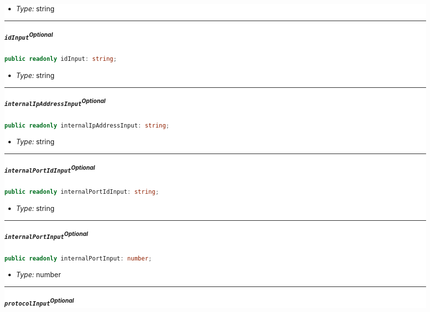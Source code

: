 - *Type:* string

---

##### `idInput`<sup>Optional</sup> <a name="idInput" id="@ithings/cdktf-provider-openstack.networkingPortforwardingV2.NetworkingPortforwardingV2.property.idInput"></a>

```typescript
public readonly idInput: string;
```

- *Type:* string

---

##### `internalIpAddressInput`<sup>Optional</sup> <a name="internalIpAddressInput" id="@ithings/cdktf-provider-openstack.networkingPortforwardingV2.NetworkingPortforwardingV2.property.internalIpAddressInput"></a>

```typescript
public readonly internalIpAddressInput: string;
```

- *Type:* string

---

##### `internalPortIdInput`<sup>Optional</sup> <a name="internalPortIdInput" id="@ithings/cdktf-provider-openstack.networkingPortforwardingV2.NetworkingPortforwardingV2.property.internalPortIdInput"></a>

```typescript
public readonly internalPortIdInput: string;
```

- *Type:* string

---

##### `internalPortInput`<sup>Optional</sup> <a name="internalPortInput" id="@ithings/cdktf-provider-openstack.networkingPortforwardingV2.NetworkingPortforwardingV2.property.internalPortInput"></a>

```typescript
public readonly internalPortInput: number;
```

- *Type:* number

---

##### `protocolInput`<sup>Optional</sup> <a name="protocolInput" id="@ithings/cdktf-provider-openstack.networkingPortforwardingV2.NetworkingPortforwardingV2.property.protocolInput"></a>
